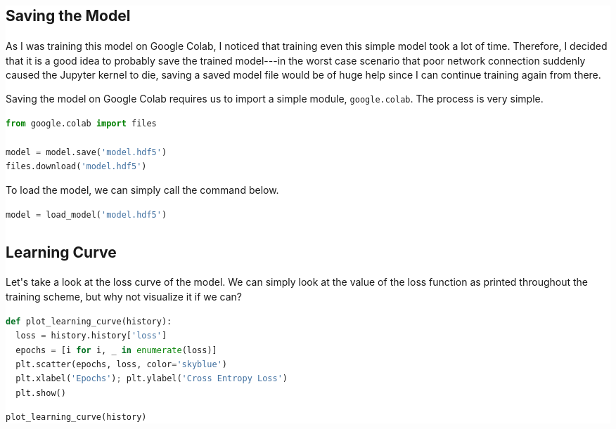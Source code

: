 ## Saving the Model

As I was training this model on Google Colab, I noticed that training even this simple model took a lot of time. Therefore, I decided that it is a good idea to probably save the trained model---in the worst case scenario that poor network connection suddenly caused the Jupyter kernel to die, saving a saved model file would be of huge help since I can continue training again from there. 

Saving the model on Google Colab requires us to import a simple module, `google.colab`. The process is very simple.

```python
from google.colab import files

model = model.save('model.hdf5')
files.download('model.hdf5')
```

To load the model, we can simply call the command below.


```python
model = load_model('model.hdf5')
```

## Learning Curve

Let's take a look at the loss curve of the model. We can simply look at the value of the loss function as printed throughout the training scheme, but why not visualize it if we can?


```python
def plot_learning_curve(history):
  loss = history.history['loss']
  epochs = [i for i, _ in enumerate(loss)]
  plt.scatter(epochs, loss, color='skyblue')
  plt.xlabel('Epochs'); plt.ylabel('Cross Entropy Loss')
  plt.show()
```


```python
plot_learning_curve(history)
```
